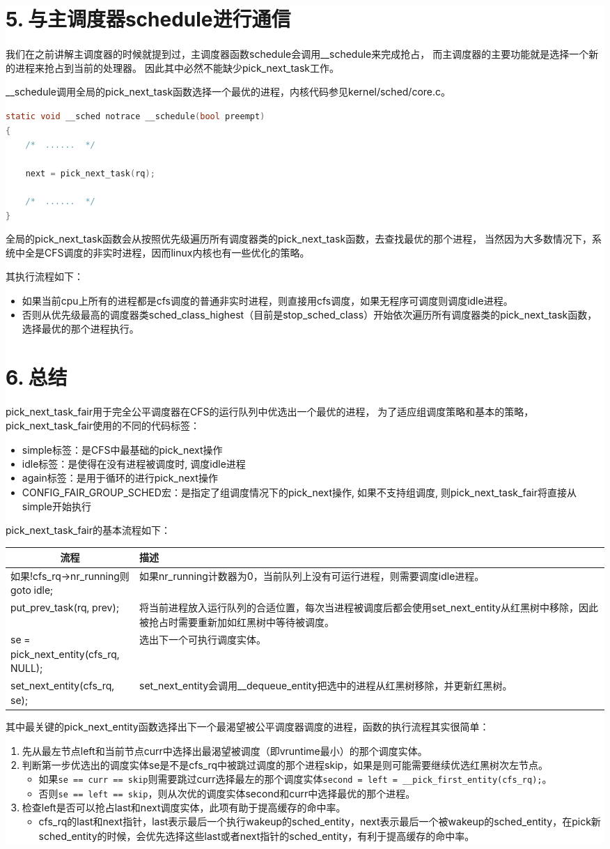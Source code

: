 
# 5. 与主调度器schedule进行通信

我们在之前讲解主调度器的时候就提到过，主调度器函数schedule会调用\_\_schedule来完成抢占， 而主调度器的主要功能就是选择一个新的进程来抢占到当前的处理器。
因此其中必然不能缺少pick\_next\_task工作。

\_\_schedule调用全局的pick\_next\_task函数选择一个最优的进程，内核代码参见kernel/sched/core.c。
```c
static void __sched notrace __schedule(bool preempt)
{
	/*  ......  */
	
    next = pick_next_task(rq);
    
	/*  ......  */
}
```
全局的pick\_next\_task函数会从按照优先级遍历所有调度器类的pick_next_task函数，去查找最优的那个进程， 当然因为大多数情况下，系统中全是CFS调度的非实时进程，因而linux内核也有一些优化的策略。

其执行流程如下：
- 如果当前cpu上所有的进程都是cfs调度的普通非实时进程，则直接用cfs调度，如果无程序可调度则调度idle进程。
- 否则从优先级最高的调度器类sched\_class\_highest（目前是stop\_sched\_class）开始依次遍历所有调度器类的pick\_next\_task函数，选择最优的那个进程执行。

# 6. 总结

pick\_next\_task\_fair用于完全公平调度器在CFS的运行队列中优选出一个最优的进程， 为了适应组调度策略和基本的策略，pick\_next\_task_fair使用的不同的代码标签：
- simple标签：是CFS中最基础的pick_next操作
- idle标签：是使得在没有进程被调度时, 调度idle进程
- again标签：是用于循环的进行pick_next操作
- CONFIG\_FAIR\_GROUP\_SCHED宏：是指定了组调度情况下的pick\_next操作, 如果不支持组调度, 则pick\_next\_task_fair将直接从simple开始执行

pick\_next\_task\_fair的基本流程如下：

流程 | 描述
---|:---
如果!cfs\_rq->nr\_running则goto idle;	| 如果nr_running计数器为0，当前队列上没有可运行进程，则需要调度idle进程。
put\_prev\_task(rq, prev); | 将当前进程放入运行队列的合适位置，每次当进程被调度后都会使用set\_next\_entity从红黑树中移除，因此被抢占时需要重新加如红黑树中等待被调度。
se = pick\_next\_entity(cfs\_rq, NULL); | 选出下一个可执行调度实体。
set\_next\_entity(cfs\_rq, se); | set\_next\_entity会调用\_\_dequeue\_entity把选中的进程从红黑树移除，并更新红黑树。

其中最关键的pick\_next\_entity函数选择出下一个最渴望被公平调度器调度的进程，函数的执行流程其实很简单：
1. 先从最左节点left和当前节点curr中选择出最渴望被调度（即vruntime最小）的那个调度实体。
2. 判断第一步优选出的调度实体se是不是cfs\_rq中被跳过调度的那个进程skip，如果是则可能需要继续优选红黑树次左节点。
    - 如果`se == curr == skip`则需要跳过curr选择最左的那个调度实体`second = left = __pick_first_entity(cfs_rq);`。
    - 否则`se == left == skip`，则从次优的调度实体second和curr中选择最优的那个进程。
3. 检查left是否可以抢占last和next调度实体，此项有助于提高缓存的命中率。
    - cfs\_rq的last和next指针，last表示最后一个执行wakeup的sched\_entity，next表示最后一个被wakeup的sched\_entity，在pick新sched\_entity的时候，会优先选择这些last或者next指针的sched\_entity，有利于提高缓存的命中率。
